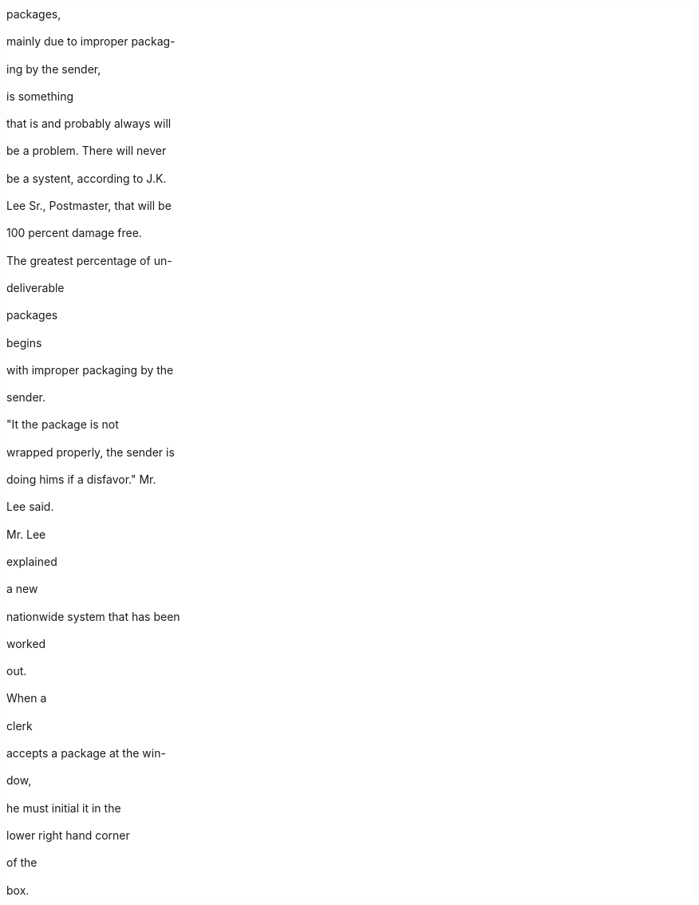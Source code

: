 packages,

mainly due to improper packag-

ing by the sender,

is something

that is and probably always will

be a problem. There will never

be a systent, according to J.K.

Lee Sr., Postmaster, that will be

100 percent damage free.

The greatest percentage of un-

deliverable

packages

begins

with improper packaging by the

sender.

"It the package is not

wrapped properly, the sender is

doing hims if a disfavor." Mr.

Lee said.

Mr. Lee

explained

a new

nationwide system that has been

worked

out.

When a

clerk

accepts a package at the win-

dow,

he must initial it in the

lower right hand corner

of the

box.
